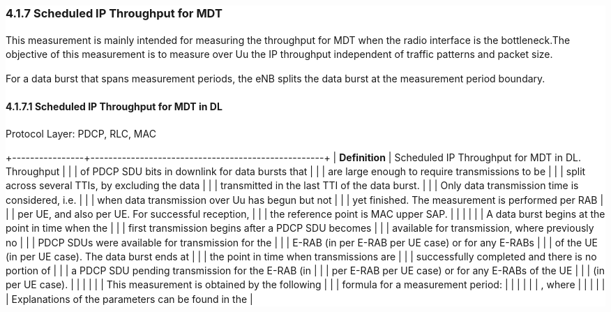 ### 4.1.7 Scheduled IP Throughput for MDT

This measurement is mainly intended for measuring the throughput for MDT
when the radio interface is the bottleneck.The objective of this
measurement is to measure over Uu the IP throughput independent of
traffic patterns and packet size.

For a data burst that spans measurement periods, the eNB splits the data
burst at the measurement period boundary.

#### 4.1.7.1 Scheduled IP Throughput for MDT in DL

Protocol Layer: PDCP, RLC, MAC

+----------------+----------------------------------------------------+
| **Definition** | Scheduled IP Throughput for MDT in DL. Throughput  |
|                | of PDCP SDU bits in downlink for data bursts that  |
|                | are large enough to require transmissions to be    |
|                | split across several TTIs, by excluding the data   |
|                | transmitted in the last TTI of the data burst.     |
|                | Only data transmission time is considered, i.e.    |
|                | when data transmission over Uu has begun but not   |
|                | yet finished. The measurement is performed per RAB |
|                | per UE, and also per UE. For successful reception, |
|                | the reference point is MAC upper SAP.              |
|                |                                                    |
|                | A data burst begins at the point in time when the  |
|                | first transmission begins after a PDCP SDU becomes |
|                | available for transmission, where previously no    |
|                | PDCP SDUs were available for transmission for the  |
|                | E-RAB (in per E-RAB per UE case) or for any E-RABs |
|                | of the UE (in per UE case). The data burst ends at |
|                | the point in time when transmissions are           |
|                | successfully completed and there is no portion of  |
|                | a PDCP SDU pending transmission for the E-RAB (in  |
|                | per E-RAB per UE case) or for any E-RABs of the UE |
|                | (in per UE case).                                  |
|                |                                                    |
|                | This measurement is obtained by the following      |
|                | formula for a measurement period:                  |
|                |                                                    |
|                | , where                                            |
|                |                                                    |
|                | Explanations of the parameters can be found in the |
